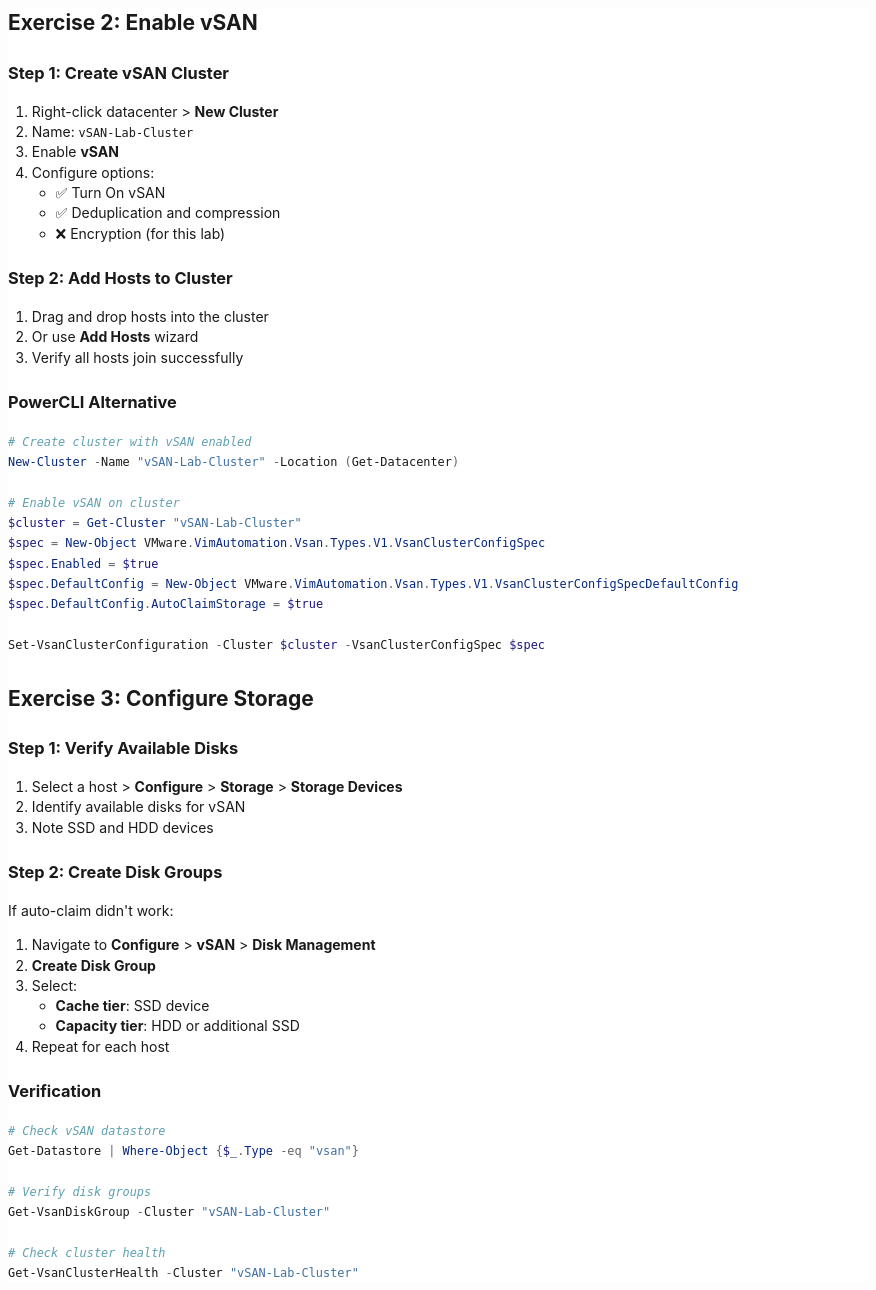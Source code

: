 ## Exercise 2: Enable vSAN

### Step 1: Create vSAN Cluster
1. Right-click datacenter > **New Cluster**
2. Name: `vSAN-Lab-Cluster`
3. Enable **vSAN**
4. Configure options:
   - ✅ Turn On vSAN
   - ✅ Deduplication and compression
   - ❌ Encryption (for this lab)

### Step 2: Add Hosts to Cluster
1. Drag and drop hosts into the cluster
2. Or use **Add Hosts** wizard
3. Verify all hosts join successfully

### PowerCLI Alternative
```powershell
# Create cluster with vSAN enabled
New-Cluster -Name "vSAN-Lab-Cluster" -Location (Get-Datacenter)

# Enable vSAN on cluster
$cluster = Get-Cluster "vSAN-Lab-Cluster"
$spec = New-Object VMware.VimAutomation.Vsan.Types.V1.VsanClusterConfigSpec
$spec.Enabled = $true
$spec.DefaultConfig = New-Object VMware.VimAutomation.Vsan.Types.V1.VsanClusterConfigSpecDefaultConfig
$spec.DefaultConfig.AutoClaimStorage = $true

Set-VsanClusterConfiguration -Cluster $cluster -VsanClusterConfigSpec $spec
```

## Exercise 3: Configure Storage

### Step 1: Verify Available Disks
1. Select a host > **Configure** > **Storage** > **Storage Devices**
2. Identify available disks for vSAN
3. Note SSD and HDD devices

### Step 2: Create Disk Groups
If auto-claim didn't work:
1. Navigate to **Configure** > **vSAN** > **Disk Management**
2. **Create Disk Group**
3. Select:
   - **Cache tier**: SSD device
   - **Capacity tier**: HDD or additional SSD
4. Repeat for each host

### Verification
```powershell
# Check vSAN datastore
Get-Datastore | Where-Object {$_.Type -eq "vsan"}

# Verify disk groups
Get-VsanDiskGroup -Cluster "vSAN-Lab-Cluster"

# Check cluster health
Get-VsanClusterHealth -Cluster "vSAN-Lab-Cluster"
```

